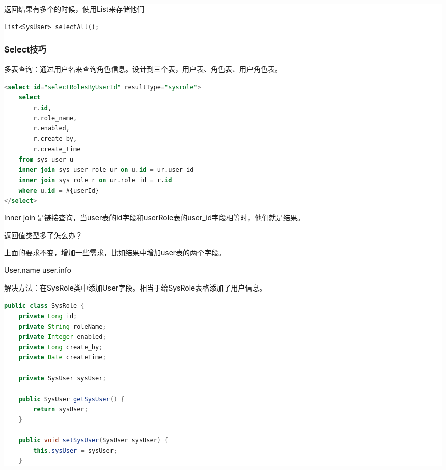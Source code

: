 返回结果有多个的时候，使用List来存储他们

```
List<SysUser> selectAll();
```



### Select技巧

多表查询：通过用户名来查询角色信息。设计到三个表，用户表、角色表、用户角色表。

```sql
<select id="selectRolesByUserId" resultType="sysrole">
    select
        r.id,
        r.role_name,
        r.enabled,
        r.create_by,
        r.create_time
    from sys_user u
    inner join sys_user_role ur on u.id = ur.user_id
    inner join sys_role r on ur.role_id = r.id
    where u.id = #{userId}
</select>
```

Inner join 是链接查询，当user表的id字段和userRole表的user_id字段相等时，他们就是结果。



返回值类型多了怎么办？

上面的要求不变，增加一些需求，比如结果中增加user表的两个字段。

User.name user.info

解决方法：在SysRole类中添加User字段。相当于给SysRole表格添加了用户信息。

```java
public class SysRole {
    private Long id;
    private String roleName;
    private Integer enabled;
    private Long create_by;
    private Date createTime;

    private SysUser sysUser;

    public SysUser getSysUser() {
        return sysUser;
    }

    public void setSysUser(SysUser sysUser) {
        this.sysUser = sysUser;
    }
```
